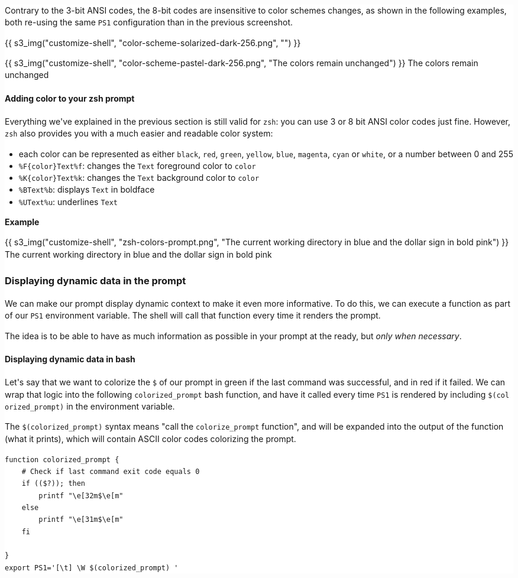 Contrary to the 3-bit ANSI codes, the 8-bit codes are insensitive to
color schemes changes, as shown in the following examples, both re-using
the same `PS1` configuration than in the <span class="ref"
key="fig:256col-prompt">previous screenshot</span>.

{{ s3_img("customize-shell", "color-scheme-solarized-dark-256.png", "") }}

{{ s3_img("customize-shell", "color-scheme-pastel-dark-256.png", "The colors remain unchanged") }}
<span class=imgcaption>The colors remain unchanged</span>

#### Adding color to your zsh prompt

Everything we've explained in the previous section is still valid for
`zsh`: you can use 3 or 8 bit ANSI color codes just fine. However, `zsh`
also provides you with a much easier and readable color system:

-   each color can be represented as either `black`, `red`, `green`,
    `yellow`, `blue`, `magenta`, `cyan` or `white`, or a number between
    0 and 255
-   `%F{color}Text%f`: changes the `Text` foreground color to `color`
-   `%K{color}Text%k`: changes the `Text` background color to `color`
-   `%BText%b`: displays `Text` in boldface
-   `%UText%u`: underlines `Text`

**Example**

{{ s3_img("customize-shell", "zsh-colors-prompt.png", "The current working directory in blue and the dollar sign in bold pink") }}
<span class=imgcaption>The current working directory in blue and the dollar sign in bold pink</span>

### Displaying dynamic data in the prompt

We can make our prompt display dynamic context to make it even more
informative. To do this, we can execute a function as part of our `PS1`
environment variable. The shell will call that function every time it
renders the prompt.

The idea is to be able to have as much information as possible in your
prompt at the ready, but *only when necessary*.

#### Displaying dynamic data in bash

Let's say that we want to colorize the `$` of our prompt in green if the
last command was successful, and in red if it failed. We can wrap that
logic into the following `colorized_prompt` bash function, and have it
called every time `PS1` is rendered by including `$(colorized_prompt)`
in the environment variable.

The `$(colorized_prompt)` syntax means "call the `colorize_prompt` function", and will be expanded into the output of the function (what it prints), which will contain ASCII color codes colorizing the prompt.

``` extbash
function colorized_prompt {
    # Check if last command exit code equals 0
    if (($?)); then
        printf "\e[32m$\e[m"
    else
        printf "\e[31m$\e[m"
    fi

}
export PS1='[\t] \W $(colorized_prompt) '
```


[^1]: <https://gnometerminator.blogspot.com/p/introduction.html>
[^2]: <https://iterm2.com/>
[^3]: <https://github.com/tonsky/FiraCode>
[^4]: <https://www.jetbrains.com/lp/mono/>
[^5]: <https://www.theverge.com/2019/6/4/18651872/apple-macos-catalina-zsh-bash-shell-replacement-features>
[^6]: <https://fishshell.com>
[^7]: <http://ezprompt.net>
[^8]: <http://zsh.sourceforge.net/Doc/Release/Prompt-Expansion.html>
[^9]: <https://en.wikipedia.org/wiki/ANSI_escape_code>
[^10]: <https://github.com/mbadolato/iTerm2-Color-Schemes>
[^11]: Source: <https://en.wikipedia.org/wiki/ANSI_escape_code#Colors>
[^12]: <http://zsh.sourceforge.net/Doc/Release/Prompt-Expansion.html#Conditional-Substrings-in-Prompts>
[^13]: <https://ohmyz.sh>
[^14]: <https://github.com/sorin-ionescu/prezto>
[^15]: Source:
[^16]: <https://github.com/Bash-it/bash-it>
[^17]: <https://github.com/robbyrussell>
[^18]: <https://github.com/ohmyzsh/ohmyzsh/wiki/Themes>
[^19]: <https://github.com/ohmyzsh/ohmyzsh/wiki/External-themes>
[^20]: <https://github.com/ohmyzsh/ohmyzsh/issues/534>
[^21]: <https://github.com/ohmyzsh/ohmyzsh/wiki/Plugins>
[^22]: <https://github.com/ohmyzsh/ohmyzsh/wiki/Plugins#common-aliases>
[^23]: <https://www.xkcd.com/1168/>
[^24]: <https://github.com/zsh-users/zsh-autosuggestions/blob/master/INSTALL.md>
[^25]: <https://github.com/zsh-users/zsh-syntax-highlighting/blob/master/INSTALL.md>